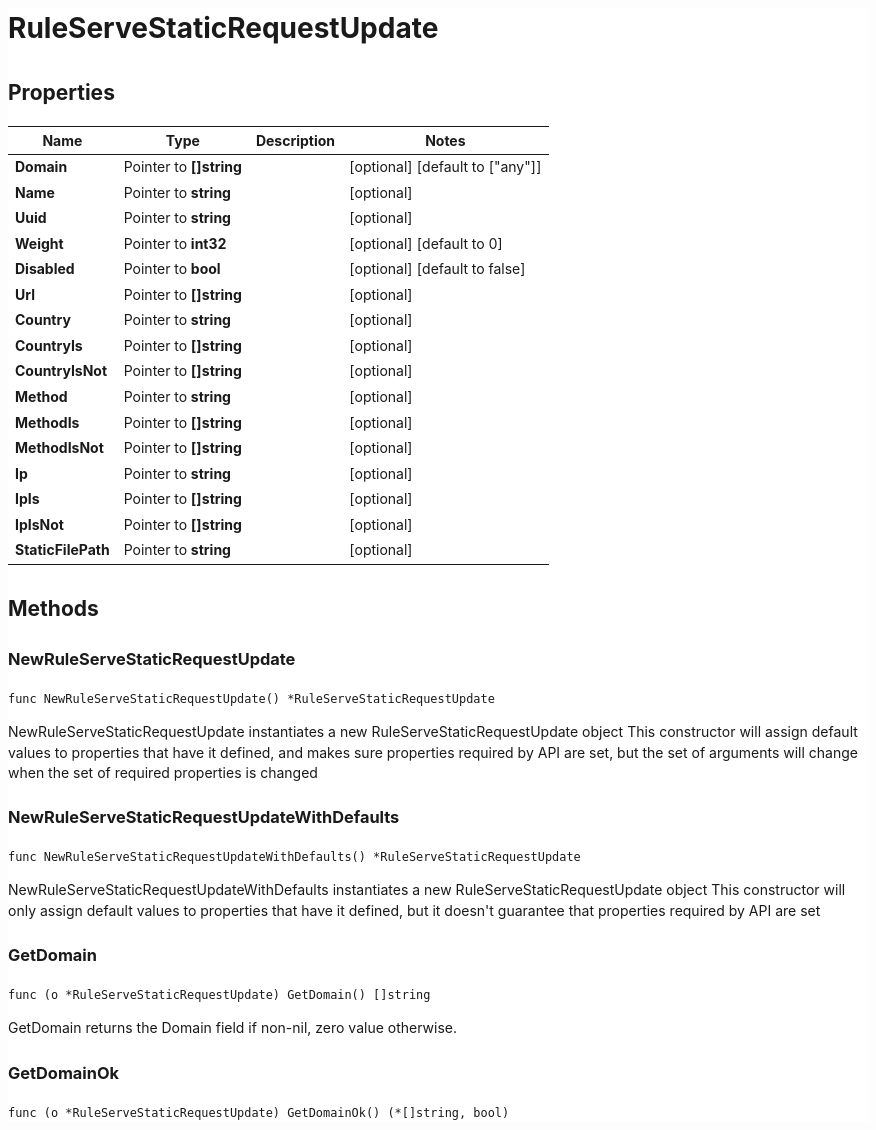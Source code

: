 # RuleServeStaticRequestUpdate

## Properties

Name | Type | Description | Notes
------------ | ------------- | ------------- | -------------
**Domain** | Pointer to **[]string** |  | [optional] [default to ["any"]]
**Name** | Pointer to **string** |  | [optional] 
**Uuid** | Pointer to **string** |  | [optional] 
**Weight** | Pointer to **int32** |  | [optional] [default to 0]
**Disabled** | Pointer to **bool** |  | [optional] [default to false]
**Url** | Pointer to **[]string** |  | [optional] 
**Country** | Pointer to **string** |  | [optional] 
**CountryIs** | Pointer to **[]string** |  | [optional] 
**CountryIsNot** | Pointer to **[]string** |  | [optional] 
**Method** | Pointer to **string** |  | [optional] 
**MethodIs** | Pointer to **[]string** |  | [optional] 
**MethodIsNot** | Pointer to **[]string** |  | [optional] 
**Ip** | Pointer to **string** |  | [optional] 
**IpIs** | Pointer to **[]string** |  | [optional] 
**IpIsNot** | Pointer to **[]string** |  | [optional] 
**StaticFilePath** | Pointer to **string** |  | [optional] 

## Methods

### NewRuleServeStaticRequestUpdate

`func NewRuleServeStaticRequestUpdate() *RuleServeStaticRequestUpdate`

NewRuleServeStaticRequestUpdate instantiates a new RuleServeStaticRequestUpdate object
This constructor will assign default values to properties that have it defined,
and makes sure properties required by API are set, but the set of arguments
will change when the set of required properties is changed

### NewRuleServeStaticRequestUpdateWithDefaults

`func NewRuleServeStaticRequestUpdateWithDefaults() *RuleServeStaticRequestUpdate`

NewRuleServeStaticRequestUpdateWithDefaults instantiates a new RuleServeStaticRequestUpdate object
This constructor will only assign default values to properties that have it defined,
but it doesn't guarantee that properties required by API are set

### GetDomain

`func (o *RuleServeStaticRequestUpdate) GetDomain() []string`

GetDomain returns the Domain field if non-nil, zero value otherwise.

### GetDomainOk

`func (o *RuleServeStaticRequestUpdate) GetDomainOk() (*[]string, bool)`

